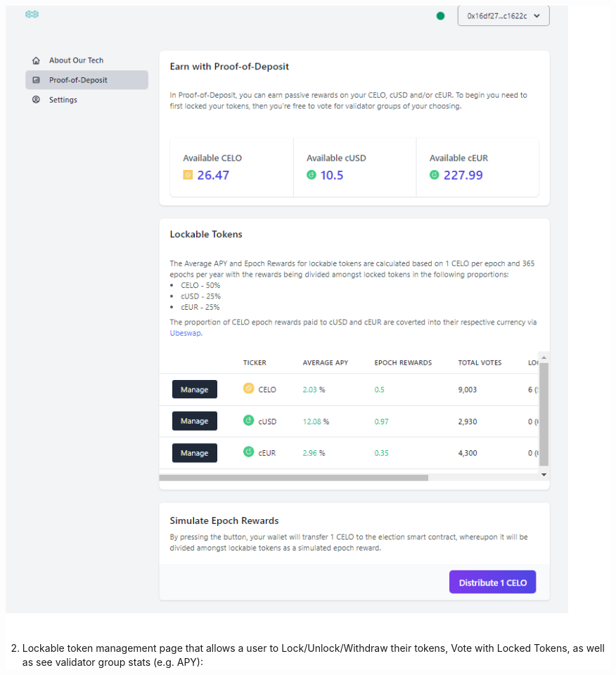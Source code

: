 <img src="assets/overview_page.png" alt="positive feedback loop" width="800"/><br></br>

2. Lockable token management page that allows a user to Lock/Unlock/Withdraw their tokens, Vote with Locked Tokens, as well as see validator group stats (e.g. APY):
